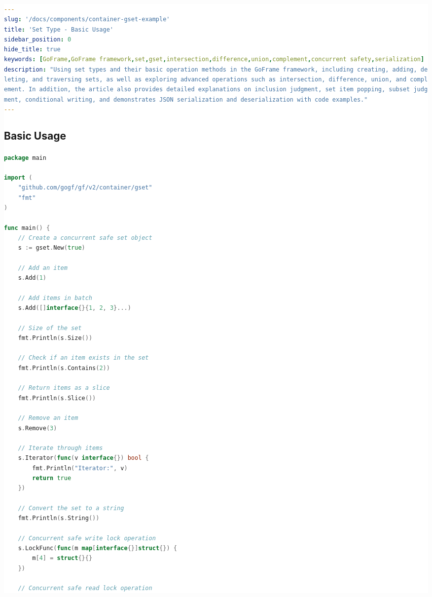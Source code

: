 ```yaml
---
slug: '/docs/components/container-gset-example'
title: 'Set Type - Basic Usage'
sidebar_position: 0
hide_title: true
keywords: [GoFrame,GoFrame framework,set,gset,intersection,difference,union,complement,concurrent safety,serialization]
description: "Using set types and their basic operation methods in the GoFrame framework, including creating, adding, deleting, and traversing sets, as well as exploring advanced operations such as intersection, difference, union, and complement. In addition, the article also provides detailed explanations on inclusion judgment, set item popping, subset judgment, conditional writing, and demonstrates JSON serialization and deserialization with code examples."
---
```


## Basic Usage

```go
package main

import (
    "github.com/gogf/gf/v2/container/gset"
    "fmt"
)

func main() {
    // Create a concurrent safe set object
    s := gset.New(true)

    // Add an item
    s.Add(1)

    // Add items in batch
    s.Add([]interface{}{1, 2, 3}...)

    // Size of the set
    fmt.Println(s.Size())

    // Check if an item exists in the set
    fmt.Println(s.Contains(2))

    // Return items as a slice
    fmt.Println(s.Slice())

    // Remove an item
    s.Remove(3)

    // Iterate through items
    s.Iterator(func(v interface{}) bool {
        fmt.Println("Iterator:", v)
        return true
    })

    // Convert the set to a string
    fmt.Println(s.String())

    // Concurrent safe write lock operation
    s.LockFunc(func(m map[interface{}]struct{}) {
        m[4] = struct{}{}
    })

    // Concurrent safe read lock operation
```